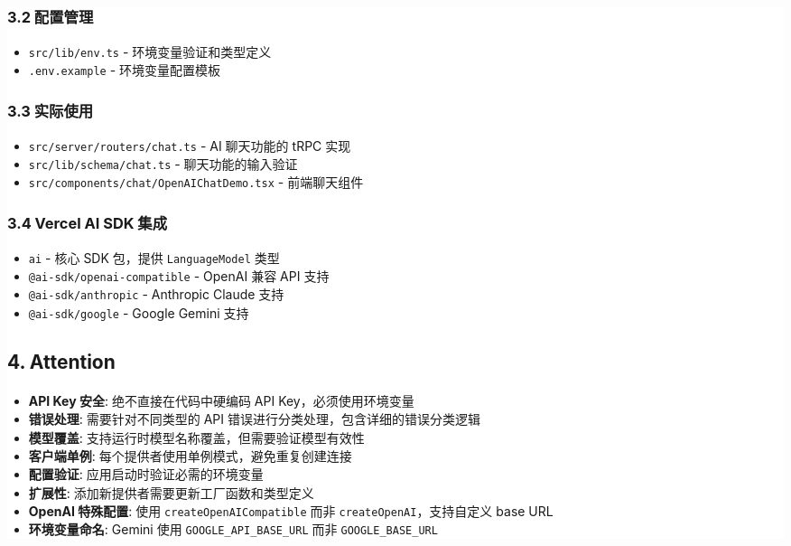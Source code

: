 ### 3.2 配置管理

- `src/lib/env.ts` - 环境变量验证和类型定义
- `.env.example` - 环境变量配置模板

### 3.3 实际使用

- `src/server/routers/chat.ts` - AI 聊天功能的 tRPC 实现
- `src/lib/schema/chat.ts` - 聊天功能的输入验证
- `src/components/chat/OpenAIChatDemo.tsx` - 前端聊天组件

### 3.4 Vercel AI SDK 集成

- `ai` - 核心 SDK 包，提供 `LanguageModel` 类型
- `@ai-sdk/openai-compatible` - OpenAI 兼容 API 支持
- `@ai-sdk/anthropic` - Anthropic Claude 支持
- `@ai-sdk/google` - Google Gemini 支持

## 4. Attention

- **API Key 安全**: 绝不直接在代码中硬编码 API Key，必须使用环境变量
- **错误处理**: 需要针对不同类型的 API 错误进行分类处理，包含详细的错误分类逻辑
- **模型覆盖**: 支持运行时模型名称覆盖，但需要验证模型有效性
- **客户端单例**: 每个提供者使用单例模式，避免重复创建连接
- **配置验证**: 应用启动时验证必需的环境变量
- **扩展性**: 添加新提供者需要更新工厂函数和类型定义
- **OpenAI 特殊配置**: 使用 `createOpenAICompatible` 而非 `createOpenAI`，支持自定义 base URL
- **环境变量命名**: Gemini 使用 `GOOGLE_API_BASE_URL` 而非 `GOOGLE_BASE_URL`

